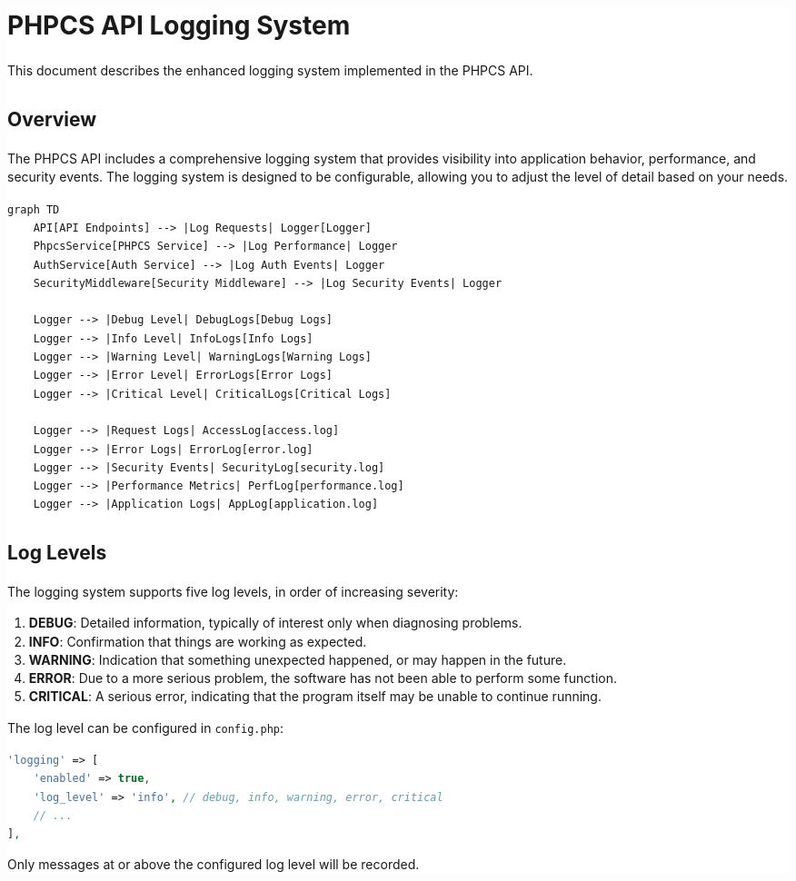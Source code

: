 # PHPCS API Logging System

This document describes the enhanced logging system implemented in the PHPCS API.

## Overview

The PHPCS API includes a comprehensive logging system that provides visibility into application behavior, performance, and security events. The logging system is designed to be configurable, allowing you to adjust the level of detail based on your needs.

```mermaid
graph TD
    API[API Endpoints] --> |Log Requests| Logger[Logger]
    PhpcsService[PHPCS Service] --> |Log Performance| Logger
    AuthService[Auth Service] --> |Log Auth Events| Logger
    SecurityMiddleware[Security Middleware] --> |Log Security Events| Logger
    
    Logger --> |Debug Level| DebugLogs[Debug Logs]
    Logger --> |Info Level| InfoLogs[Info Logs]
    Logger --> |Warning Level| WarningLogs[Warning Logs]
    Logger --> |Error Level| ErrorLogs[Error Logs]
    Logger --> |Critical Level| CriticalLogs[Critical Logs]
    
    Logger --> |Request Logs| AccessLog[access.log]
    Logger --> |Error Logs| ErrorLog[error.log]
    Logger --> |Security Events| SecurityLog[security.log]
    Logger --> |Performance Metrics| PerfLog[performance.log]
    Logger --> |Application Logs| AppLog[application.log]
```

## Log Levels

The logging system supports five log levels, in order of increasing severity:

1. **DEBUG**: Detailed information, typically of interest only when diagnosing problems.
2. **INFO**: Confirmation that things are working as expected.
3. **WARNING**: Indication that something unexpected happened, or may happen in the future.
4. **ERROR**: Due to a more serious problem, the software has not been able to perform some function.
5. **CRITICAL**: A serious error, indicating that the program itself may be unable to continue running.

The log level can be configured in `config.php`:

```php
'logging' => [
    'enabled' => true,
    'log_level' => 'info', // debug, info, warning, error, critical
    // ...
],
```

Only messages at or above the configured log level will be recorded.
